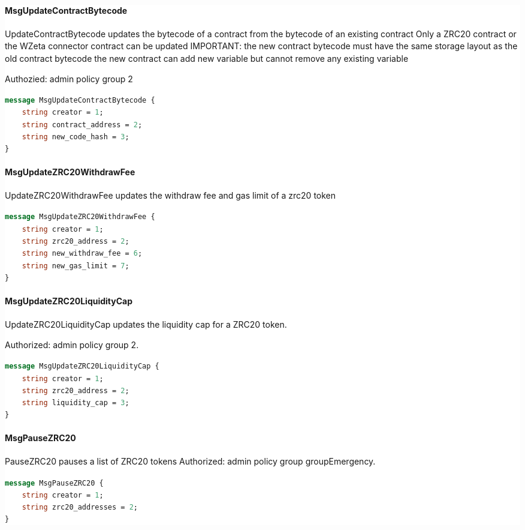 #### MsgUpdateContractBytecode

UpdateContractBytecode updates the bytecode of a contract from the bytecode
of an existing contract Only a ZRC20 contract or the WZeta connector contract
can be updated IMPORTANT: the new contract bytecode must have the same
storage layout as the old contract bytecode the new contract can add new
variable but cannot remove any existing variable

Authozied: admin policy group 2

```proto
message MsgUpdateContractBytecode {
	string creator = 1;
	string contract_address = 2;
	string new_code_hash = 3;
}
```

#### MsgUpdateZRC20WithdrawFee

UpdateZRC20WithdrawFee updates the withdraw fee and gas limit of a zrc20 token

```proto
message MsgUpdateZRC20WithdrawFee {
	string creator = 1;
	string zrc20_address = 2;
	string new_withdraw_fee = 6;
	string new_gas_limit = 7;
}
```

#### MsgUpdateZRC20LiquidityCap

UpdateZRC20LiquidityCap updates the liquidity cap for a ZRC20 token.

Authorized: admin policy group 2.

```proto
message MsgUpdateZRC20LiquidityCap {
	string creator = 1;
	string zrc20_address = 2;
	string liquidity_cap = 3;
}
```

#### MsgPauseZRC20

PauseZRC20 pauses a list of ZRC20 tokens
Authorized: admin policy group groupEmergency.

```proto
message MsgPauseZRC20 {
	string creator = 1;
	string zrc20_addresses = 2;
}
```

